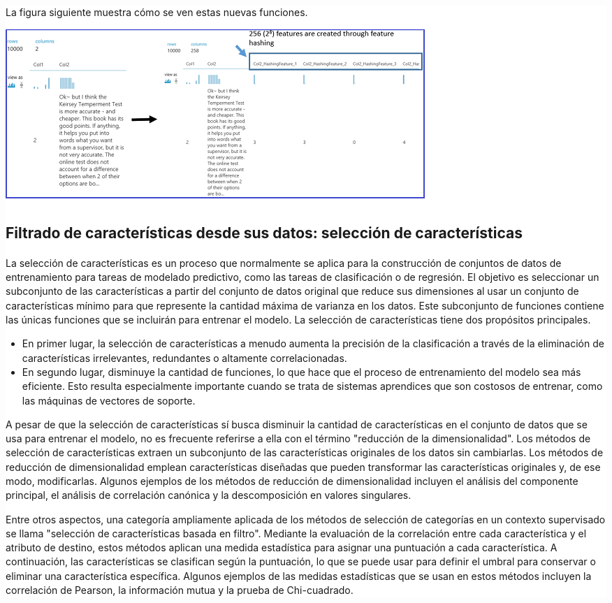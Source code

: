 La figura siguiente muestra cómo se ven estas nuevas funciones.

![Ejemplo de "Hash de características"](./media/machine-learning-feature-selection-and-engineering/feature-Hashing2.png)

## Filtrado de características desde sus datos: selección de características  ##

La selección de características es un proceso que normalmente se aplica para la construcción de conjuntos de datos de entrenamiento para tareas de modelado predictivo, como las tareas de clasificación o de regresión. El objetivo es seleccionar un subconjunto de las características a partir del conjunto de datos original que reduce sus dimensiones al usar un conjunto de características mínimo para que represente la cantidad máxima de varianza en los datos. Este subconjunto de funciones contiene las únicas funciones que se incluirán para entrenar el modelo. La selección de características tiene dos propósitos principales.

* En primer lugar, la selección de características a menudo aumenta la precisión de la clasificación a través de la eliminación de características irrelevantes, redundantes o altamente correlacionadas.
* En segundo lugar, disminuye la cantidad de funciones, lo que hace que el proceso de entrenamiento del modelo sea más eficiente. Esto resulta especialmente importante cuando se trata de sistemas aprendices que son costosos de entrenar, como las máquinas de vectores de soporte.

A pesar de que la selección de características sí busca disminuir la cantidad de características en el conjunto de datos que se usa para entrenar el modelo, no es frecuente referirse a ella con el término "reducción de la dimensionalidad". Los métodos de selección de características extraen un subconjunto de las características originales de los datos sin cambiarlas. Los métodos de reducción de dimensionalidad emplean características diseñadas que pueden transformar las características originales y, de ese modo, modificarlas. Algunos ejemplos de los métodos de reducción de dimensionalidad incluyen el análisis del componente principal, el análisis de correlación canónica y la descomposición en valores singulares.

Entre otros aspectos, una categoría ampliamente aplicada de los métodos de selección de categorías en un contexto supervisado se llama "selección de características basada en filtro". Mediante la evaluación de la correlación entre cada característica y el atributo de destino, estos métodos aplican una medida estadística para asignar una puntuación a cada característica. A continuación, las características se clasifican según la puntuación, lo que se puede usar para definir el umbral para conservar o eliminar una característica específica. Algunos ejemplos de las medidas estadísticas que se usan en estos métodos incluyen la correlación de Pearson, la información mutua y la prueba de Chi-cuadrado.
